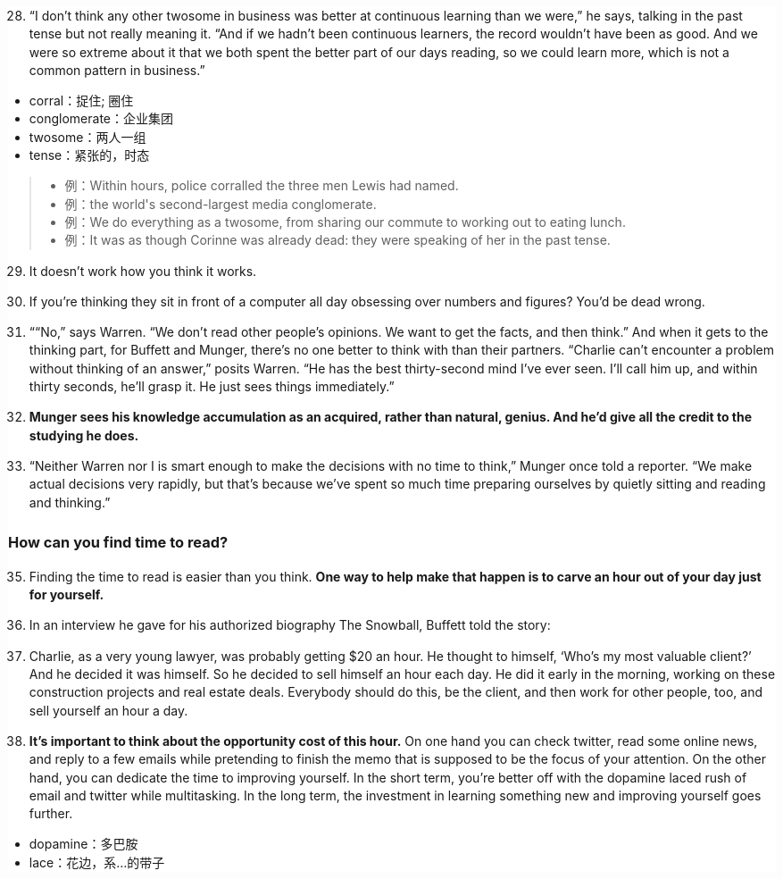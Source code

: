 28. “I don’t think any other twosome in business was better at continuous learning than we were,” he says, talking in the past tense but not really meaning it. “And if we hadn’t been continuous learners, the record wouldn’t have been as good. And we were so extreme about it that we both spent the better part of our days reading, so we could learn more, which is not a common pattern in business.”

- corral：捉住; 圈住
- conglomerate：企业集团
- twosome：两人一组
- tense：紧张的，时态

> - 例：Within hours, police corralled the three men Lewis had named.
> - 例：the world's second-largest media conglomerate.
> - 例：We do everything as a twosome, from sharing our commute to working out to eating lunch.
> - 例：It was as though Corinne was already dead: they were speaking of her in the past tense.


29. It doesn’t work how you think it works.

30. If you’re thinking they sit in front of a computer all day obsessing over numbers and figures? You’d be dead wrong.

31. ““No,” says Warren. “We don’t read other people’s opinions. We want to get the facts, and then think.” And when it gets to the thinking part, for Buffett and Munger, there’s no one better to think with than their partners. “Charlie can’t encounter a problem without thinking of an answer,” posits Warren. “He has the best thirty-second mind I’ve ever seen. I’ll call him up, and within thirty seconds, he’ll grasp it. He just sees things immediately.”

32. **Munger sees his knowledge accumulation as an acquired, rather than natural, genius. And he’d give all the credit to the studying he does.**

33. “Neither Warren nor I is smart enough to make the decisions with no time to think,” Munger once told a reporter. “We make actual decisions very rapidly, but that’s because we’ve spent so much time preparing ourselves by quietly sitting and reading and thinking.”

 ### How can you find time to read?

35. Finding the time to read is easier than you think. **One way to help make that happen is to carve an hour out of your day just for yourself.**

36. In an interview he gave for his authorized biography The Snowball, Buffett told the story:

37. Charlie, as a very young lawyer, was probably getting $20 an hour. He thought to himself, ‘Who’s my most valuable client?’ And he decided it was himself. So he decided to sell himself an hour each day. He did it early in the morning, working on these construction projects and real estate deals. Everybody should do this, be the client, and then work for other people, too, and sell yourself an hour a day.

38. **It’s important to think about the opportunity cost of this hour.** On one hand you can check twitter, read some online news, and reply to a few emails while pretending to finish the memo that is supposed to be the focus of your attention. On the other hand, you can dedicate the time to improving yourself. In the short term, you’re better off with the dopamine laced rush of email and twitter while multitasking. In the long term, the investment in learning something new and improving yourself goes further.

- dopamine：多巴胺
- lace：花边，系…的带子
